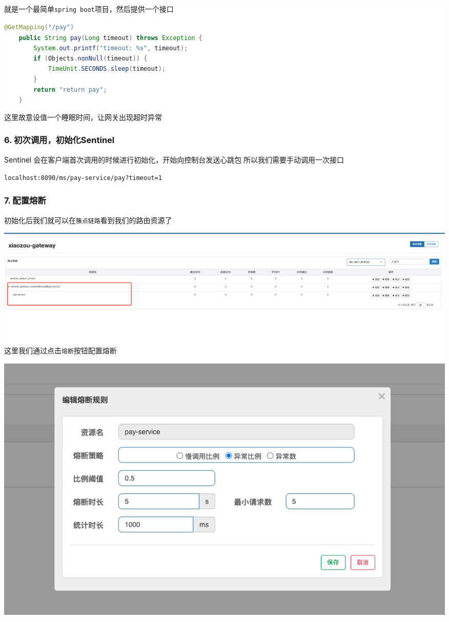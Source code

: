 就是一个最简单`spring boot`项目，然后提供一个接口
```java
@GetMapping("/pay")
    public String pay(Long timeout) throws Exception {
        System.out.printf("timeout: %s", timeout);
        if (Objects.nonNull(timeout)) {
            TimeUnit.SECONDS.sleep(timeout);
        }
        return "return pay";
    }
```

这里故意设值一个睡眠时间，让网关出现超时异常

### 6. 初次调用，初始化Sentinel
Sentinel 会在客户端首次调用的时候进行初始化，开始向控制台发送心跳包
所以我们需要手动调用一次接口
```curl
localhost:8090/ms/pay-service/pay?timeout=1
```

### 7. 配置熔断

初始化后我们就可以在`簇点链路`看到我们的路由资源了

![sentinel-dashboard-gateway.png](./images/sentinel-dashboard-gateway.png)
这里我们通过点击`熔断`按钮配置熔断


![sentinel-dashboard-fuse.png](./images/sentinel-dashboard-fuse.png)
